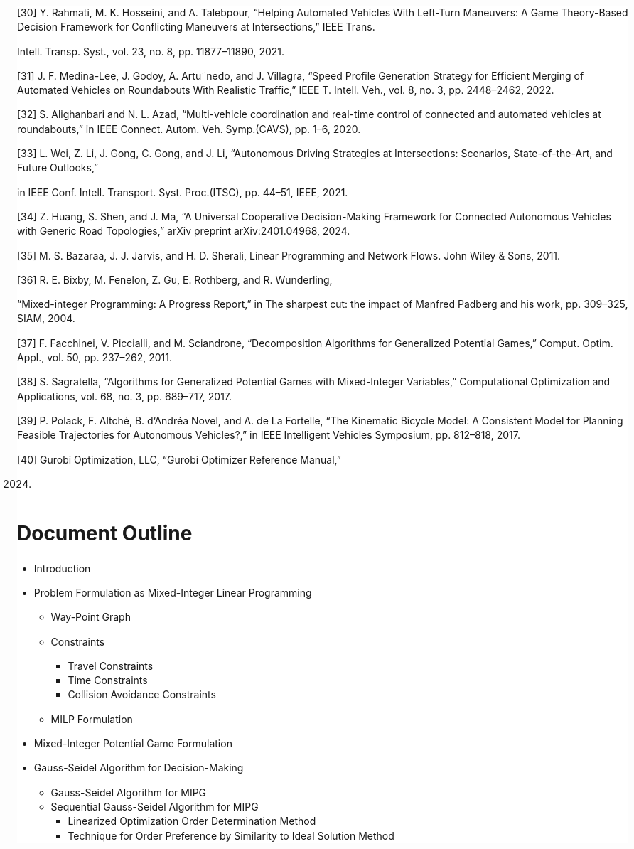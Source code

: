 \[30\] Y. Rahmati, M. K. Hosseini, and A. Talebpour, “Helping Automated Vehicles With Left-Turn Maneuvers: A Game Theory-Based Decision Framework for Conflicting Maneuvers at Intersections,” IEEE Trans. 

Intell. Transp. Syst., vol. 23, no. 8, pp. 11877–11890, 2021. 

\[31\] J. F. Medina-Lee, J. Godoy, A. Artu˜nedo, and J. Villagra, “Speed Profile Generation Strategy for Efficient Merging of Automated Vehicles on Roundabouts With Realistic Traffic,” IEEE T. Intell. Veh., vol. 8, no. 3, pp. 2448–2462, 2022. 

\[32\] S. Alighanbari and N. L. Azad, “Multi-vehicle coordination and real-time control of connected and automated vehicles at roundabouts,” in IEEE Connect. Autom. Veh. Symp.\(CAVS\), pp. 1–6, 2020. 

\[33\] L. Wei, Z. Li, J. Gong, C. Gong, and J. Li, “Autonomous Driving Strategies at Intersections: Scenarios, State-of-the-Art, and Future Outlooks,” 

in IEEE Conf. Intell. Transport. Syst. Proc.\(ITSC\), pp. 44–51, IEEE, 2021. 

\[34\] Z. Huang, S. Shen, and J. Ma, “A Universal Cooperative Decision-Making Framework for Connected Autonomous Vehicles with Generic Road Topologies,” arXiv preprint arXiv:2401.04968, 2024. 

\[35\] M. S. Bazaraa, J. J. Jarvis, and H. D. Sherali, Linear Programming and Network Flows. John Wiley & Sons, 2011. 

\[36\] R. E. Bixby, M. Fenelon, Z. Gu, E. Rothberg, and R. Wunderling, 

“Mixed-integer Programming: A Progress Report,” in The sharpest cut: the impact of Manfred Padberg and his work, pp. 309–325, SIAM, 2004. 

\[37\] F. Facchinei, V. Piccialli, and M. Sciandrone, “Decomposition Algorithms for Generalized Potential Games,” Comput. Optim. Appl., vol. 50, pp. 237–262, 2011. 

\[38\] S. Sagratella, “Algorithms for Generalized Potential Games with Mixed-Integer Variables,” Computational Optimization and Applications, vol. 68, no. 3, pp. 689–717, 2017. 

\[39\] P. Polack, F. Altché, B. d’Andréa Novel, and A. de La Fortelle, “The Kinematic Bicycle Model: A Consistent Model for Planning Feasible Trajectories for Autonomous Vehicles?,” in IEEE Intelligent Vehicles Symposium, pp. 812–818, 2017. 

\[40\] Gurobi Optimization, LLC, “Gurobi Optimizer Reference Manual,” 

2024. 


# Document Outline

+ Introduction 
+ Problem Formulation as Mixed-Integer Linear Programming  
	+ Way-Point Graph 
	+ Constraints  
		+ Travel Constraints 
		+ Time Constraints 
		+ Collision Avoidance Constraints 

	+ MILP Formulation 

+ Mixed-Integer Potential Game Formulation 
+ Gauss-Seidel Algorithm for Decision-Making  
	+ Gauss-Seidel Algorithm for MIPG 
	+ Sequential Gauss-Seidel Algorithm for MIPG  
		+ Linearized Optimization Order Determination Method 
		+ Technique for Order Preference by Similarity to Ideal Solution Method 
